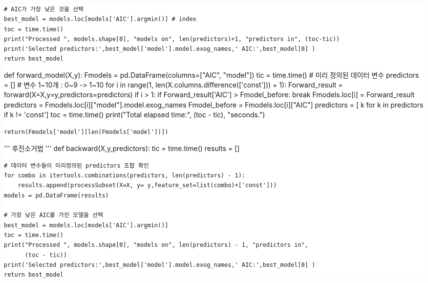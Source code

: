 
    # AIC가 가장 낮은 것을 선택
    best_model = models.loc[models['AIC'].argmin()] # index
    toc = time.time()
    print("Processed ", models.shape[0], "models on", len(predictors)+1, "predictors in", (toc-tic))
    print('Selected predictors:',best_model['model'].model.exog_names,' AIC:',best_model[0] )
    return best_model

def forward_model(X,y):
    Fmodels = pd.DataFrame(columns=["AIC", "model"])
    tic = time.time()
    # 미리 정의된 데이터 변수
    predictors = []
    # 변수 1~10개 : 0~9 -> 1~10
    for i in range(1, len(X.columns.difference(['const'])) + 1):
        Forward_result = forward(X=X,y=y,predictors=predictors)
        if i > 1:
            if Forward_result['AIC'] > Fmodel_before:
                break
        Fmodels.loc[i] = Forward_result
        predictors = Fmodels.loc[i]["model"].model.exog_names
        Fmodel_before = Fmodels.loc[i]["AIC"]
        predictors = [ k for k in predictors if k != 'const']
    toc = time.time()
    print("Total elapsed time:", (toc - tic), "seconds.")

    return(Fmodels['model'][len(Fmodels['model'])])


'''
후진소거법
'''
def backward(X,y,predictors):
    tic = time.time()
    results = []
    
    # 데이터 변수들이 미리정의된 predictors 조합 확인
    for combo in itertools.combinations(predictors, len(predictors) - 1):
        results.append(processSubset(X=X, y= y,feature_set=list(combo)+['const']))
    models = pd.DataFrame(results)
    
    # 가장 낮은 AIC를 가진 모델을 선택
    best_model = models.loc[models['AIC'].argmin()]
    toc = time.time()
    print("Processed ", models.shape[0], "models on", len(predictors) - 1, "predictors in",
          (toc - tic))
    print('Selected predictors:',best_model['model'].model.exog_names,' AIC:',best_model[0] )
    return best_model
